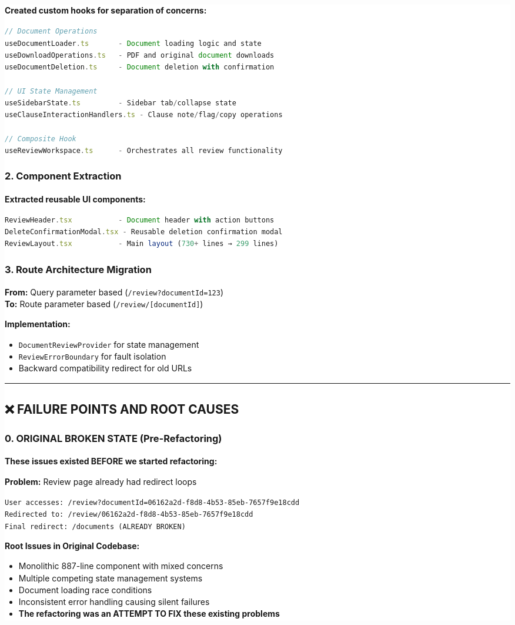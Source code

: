 **Created custom hooks for separation of concerns:**

```typescript
// Document Operations
useDocumentLoader.ts       - Document loading logic and state
useDownloadOperations.ts   - PDF and original document downloads
useDocumentDeletion.ts     - Document deletion with confirmation

// UI State Management
useSidebarState.ts         - Sidebar tab/collapse state
useClauseInteractionHandlers.ts - Clause note/flag/copy operations

// Composite Hook
useReviewWorkspace.ts      - Orchestrates all review functionality
```

### **2. Component Extraction**

**Extracted reusable UI components:**

```typescript
ReviewHeader.tsx           - Document header with action buttons
DeleteConfirmationModal.tsx - Reusable deletion confirmation modal
ReviewLayout.tsx           - Main layout (730+ lines → 299 lines)
```

### **3. Route Architecture Migration**

**From:** Query parameter based (`/review?documentId=123`)  
**To:** Route parameter based (`/review/[documentId]`)

**Implementation:**

- `DocumentReviewProvider` for state management
- `ReviewErrorBoundary` for fault isolation
- Backward compatibility redirect for old URLs

---

## ❌ **FAILURE POINTS AND ROOT CAUSES**

### **0. ORIGINAL BROKEN STATE (Pre-Refactoring)**

**These issues existed BEFORE we started refactoring:**

**Problem:** Review page already had redirect loops

```
User accesses: /review?documentId=06162a2d-f8d8-4b53-85eb-7657f9e18cdd
Redirected to: /review/06162a2d-f8d8-4b53-85eb-7657f9e18cdd
Final redirect: /documents (ALREADY BROKEN)
```

**Root Issues in Original Codebase:**

- Monolithic 887-line component with mixed concerns
- Multiple competing state management systems
- Document loading race conditions
- Inconsistent error handling causing silent failures
- **The refactoring was an ATTEMPT TO FIX these existing problems**
